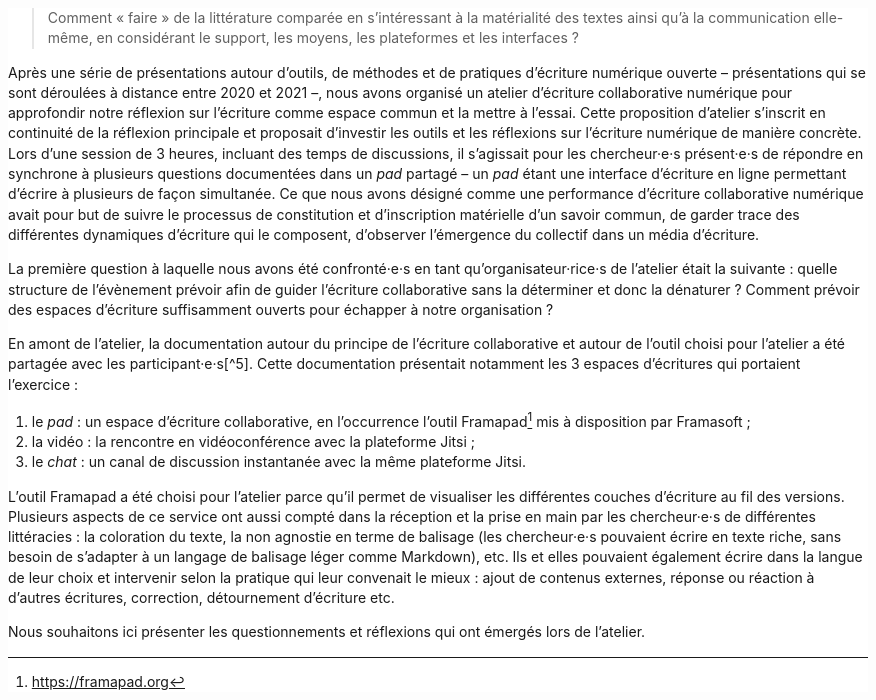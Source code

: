 > Comment « faire » de la littérature comparée en s’intéressant à la
> matérialité des textes ainsi qu’à la communication elle-même, en
> considérant le support, les moyens, les plateformes et les
> interfaces ?

Après une série de présentations autour d’outils, de méthodes et de
pratiques d’écriture numérique ouverte – présentations qui se sont
déroulées à distance entre 2020 et 2021 –, nous avons organisé un
atelier d’écriture collaborative numérique pour approfondir notre
réflexion sur l’écriture comme espace commun et la mettre à l’essai.
Cette proposition d’atelier s’inscrit en continuité de la réflexion
principale et proposait d’investir les outils et les réflexions sur
l’écriture numérique de manière concrète. Lors d’une session de 3
heures, incluant des temps de discussions, il s’agissait pour les
chercheur·e·s présent·e·s de répondre en synchrone à plusieurs questions
documentées dans un _pad_ partagé – un _pad_ étant une interface
d’écriture en ligne permettant d’écrire à plusieurs de façon simultanée.
Ce que nous avons désigné comme une performance d’écriture collaborative
numérique avait pour but de suivre le processus de constitution et
d’inscription matérielle d’un savoir commun, de garder trace des
différentes dynamiques d’écriture qui le composent, d’observer
l’émergence du collectif dans un média d’écriture.

La première question à laquelle nous avons été confronté·e·s en tant
qu’organisateur·rice·s de l’atelier était la suivante : quelle structure
de l’évènement prévoir afin de guider l’écriture collaborative sans la
déterminer et donc la dénaturer ? Comment prévoir des espaces d’écriture
suffisamment ouverts pour échapper à notre organisation ?

En amont de l’atelier, la documentation autour du principe de l’écriture
collaborative et autour de l’outil choisi pour l’atelier a été partagée
avec les participant·e·s[^5]. Cette documentation présentait notamment
les 3 espaces d’écritures qui portaient l’exercice :

1.  le *pad* : un espace d’écriture collaborative, en l’occurrence
    l’outil Framapad[^6] mis à disposition par Framasoft ;
2.  la vidéo : la rencontre en vidéoconférence avec la plateforme
    Jitsi ;
3.  le *chat* : un canal de discussion instantanée avec la même
    plateforme Jitsi.

L’outil Framapad a été choisi pour l’atelier parce qu’il permet de
visualiser les différentes couches d’écriture au fil des versions.
Plusieurs aspects de ce service ont aussi compté dans la réception et la
prise en main par les chercheur·e·s de différentes littéracies : la
coloration du texte, la non agnostie en terme de balisage (les
chercheur·e·s pouvaient écrire en texte riche, sans besoin de s’adapter
à un langage de balisage léger comme Markdown), etc. Ils et elles
pouvaient également écrire dans la langue de leur choix et intervenir
selon la pratique qui leur convenait le mieux : ajout de contenus
externes, réponse ou réaction à d’autres écritures, correction,
détournement d’écriture etc.

Nous souhaitons ici présenter les questionnements et réflexions qui ont
émergés lors de l’atelier.


[^3]: Plotinus, p. 10-11
[^6]: <https://framapad.org>
[^7]: C’est ce que nous détaillons dans la troisième partie.